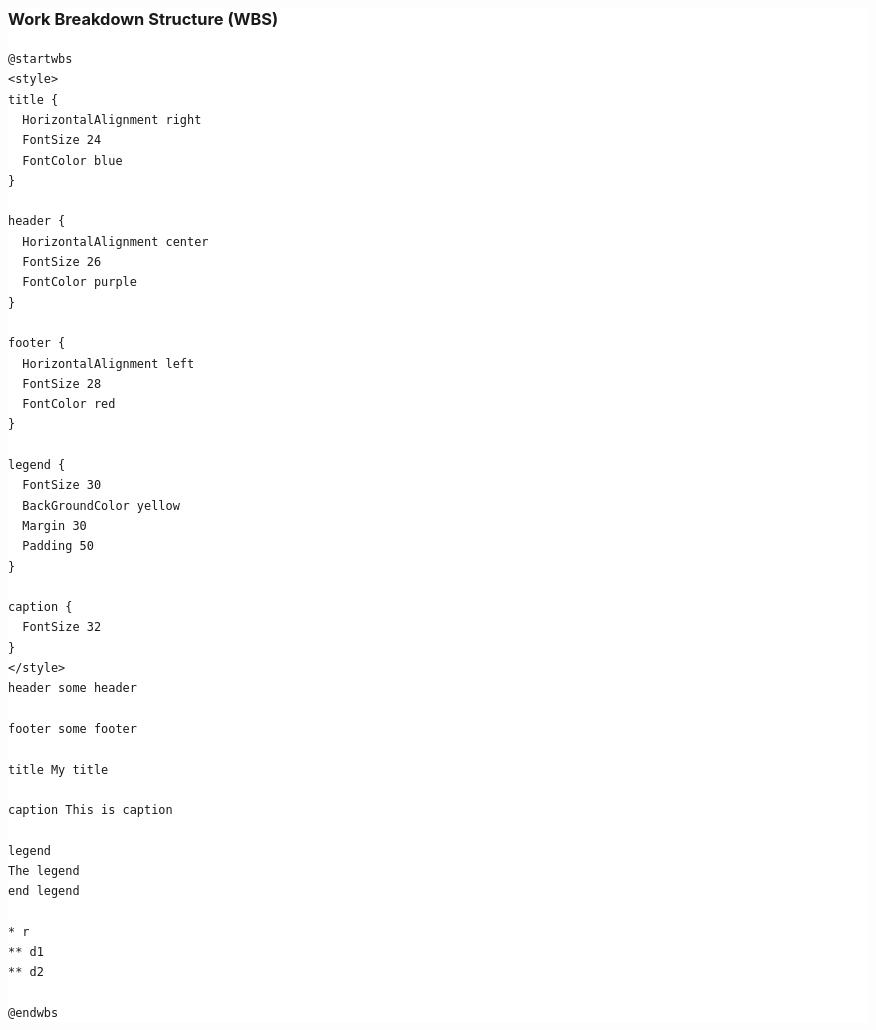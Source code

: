 ### Work Breakdown Structure (WBS)

```plantuml
@startwbs
<style>
title {
  HorizontalAlignment right
  FontSize 24
  FontColor blue
}

header {
  HorizontalAlignment center
  FontSize 26
  FontColor purple
}

footer {
  HorizontalAlignment left
  FontSize 28
  FontColor red
}

legend {
  FontSize 30
  BackGroundColor yellow
  Margin 30
  Padding 50
}

caption {
  FontSize 32
}
</style>
header some header

footer some footer

title My title

caption This is caption

legend
The legend
end legend

* r
** d1
** d2

@endwbs
```
